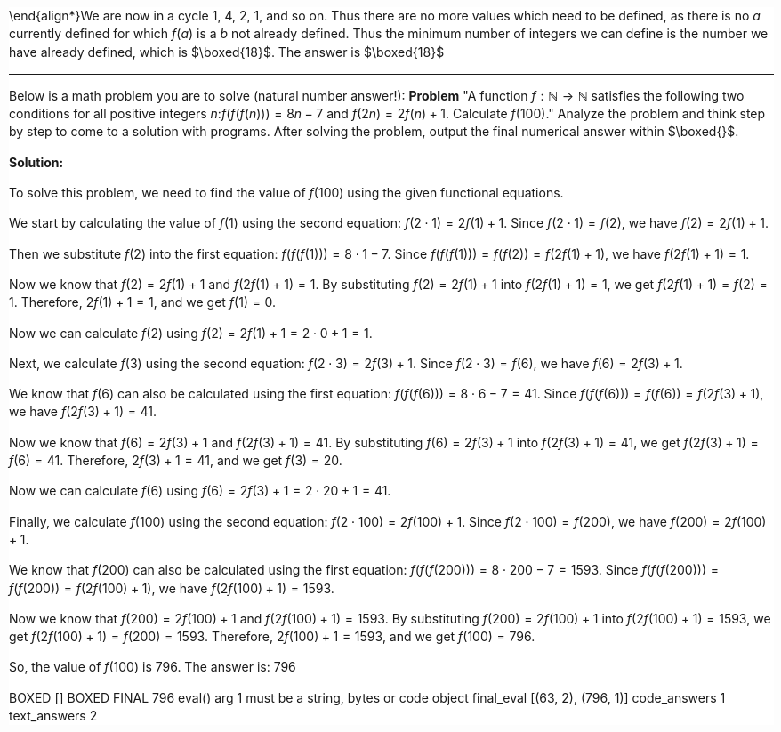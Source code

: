 \end{align*}We are now in a cycle $1$, $4$, $2$, $1$, and so on.  Thus there are no more values which need to be defined, as there is no $a$ currently defined for which $f(a)$ is a $b$ not already defined.  Thus the minimum number of integers we can define is the number we have already defined, which is $\boxed{18}$. The answer is $\boxed{18}$


---

Below is a math problem you are to solve (natural number answer!):
**Problem**
"A function $f: \mathbb N \to \mathbb N$ satisfies the following two conditions for all positive integers $n$:$f(f(f(n)))=8n-7$ and $f(2n)=2f(n)+1$. Calculate $f(100)$."
Analyze the problem and think step by step to come to a solution with programs. After solving the problem, output the final numerical answer within $\boxed{}$.

**Solution:**


To solve this problem, we need to find the value of $f(100)$ using the given functional equations.

We start by calculating the value of $f(1)$ using the second equation: $f(2 \cdot 1) = 2f(1) + 1$. Since $f(2 \cdot 1) = f(2)$, we have $f(2) = 2f(1) + 1$.

Then we substitute $f(2)$ into the first equation: $f(f(f(1))) = 8 \cdot 1 - 7$. Since $f(f(f(1))) = f(f(2)) = f(2f(1) + 1)$, we have $f(2f(1) + 1) = 1$.

Now we know that $f(2) = 2f(1) + 1$ and $f(2f(1) + 1) = 1$. By substituting $f(2) = 2f(1) + 1$ into $f(2f(1) + 1) = 1$, we get $f(2f(1) + 1) = f(2) = 1$. Therefore, $2f(1) + 1 = 1$, and we get $f(1) = 0$.

Now we can calculate $f(2)$ using $f(2) = 2f(1) + 1 = 2 \cdot 0 + 1 = 1$.

Next, we calculate $f(3)$ using the second equation: $f(2 \cdot 3) = 2f(3) + 1$. Since $f(2 \cdot 3) = f(6)$, we have $f(6) = 2f(3) + 1$.

We know that $f(6)$ can also be calculated using the first equation: $f(f(f(6))) = 8 \cdot 6 - 7 = 41$. Since $f(f(f(6))) = f(f(6)) = f(2f(3) + 1)$, we have $f(2f(3) + 1) = 41$.

Now we know that $f(6) = 2f(3) + 1$ and $f(2f(3) + 1) = 41$. By substituting $f(6) = 2f(3) + 1$ into $f(2f(3) + 1) = 41$, we get $f(2f(3) + 1) = f(6) = 41$. Therefore, $2f(3) + 1 = 41$, and we get $f(3) = 20$.

Now we can calculate $f(6)$ using $f(6) = 2f(3) + 1 = 2 \cdot 20 + 1 = 41$.

Finally, we calculate $f(100)$ using the second equation: $f(2 \cdot 100) = 2f(100) + 1$. Since $f(2 \cdot 100) = f(200)$, we have $f(200) = 2f(100) + 1$.

We know that $f(200)$ can also be calculated using the first equation: $f(f(f(200))) = 8 \cdot 200 - 7 = 1593$. Since $f(f(f(200))) = f(f(200)) = f(2f(100) + 1)$, we have $f(2f(100) + 1) = 1593$.

Now we know that $f(200) = 2f(100) + 1$ and $f(2f(100) + 1) = 1593$. By substituting $f(200) = 2f(100) + 1$ into $f(2f(100) + 1) = 1593$, we get $f(2f(100) + 1) = f(200) = 1593$. Therefore, $2f(100) + 1 = 1593$, and we get $f(100) = 796$.

So, the value of $f(100)$ is 796. The answer is: $796$

BOXED []
BOXED FINAL 796
eval() arg 1 must be a string, bytes or code object final_eval
[(63, 2), (796, 1)]
code_answers 1 text_answers 2
